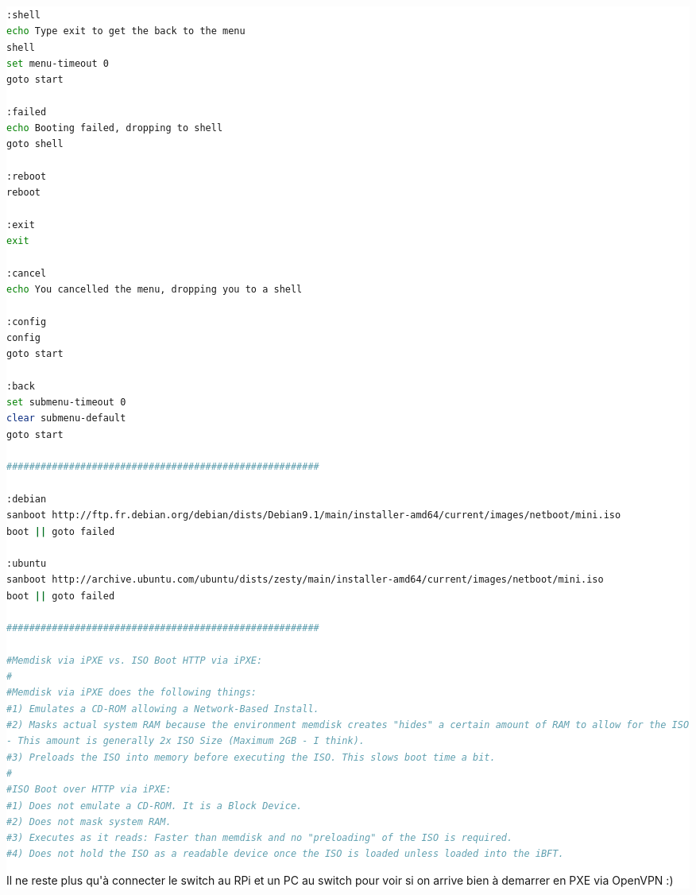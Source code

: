 ```bash
:shell
echo Type exit to get the back to the menu
shell
set menu-timeout 0
goto start

:failed
echo Booting failed, dropping to shell
goto shell

:reboot
reboot

:exit
exit

:cancel
echo You cancelled the menu, dropping you to a shell

:config
config
goto start

:back
set submenu-timeout 0
clear submenu-default
goto start

#######################################################

:debian
sanboot http://ftp.fr.debian.org/debian/dists/Debian9.1/main/installer-amd64/current/images/netboot/mini.iso
boot || goto failed

:ubuntu
sanboot http://archive.ubuntu.com/ubuntu/dists/zesty/main/installer-amd64/current/images/netboot/mini.iso
boot || goto failed

#######################################################

#Memdisk via iPXE vs. ISO Boot HTTP via iPXE:
#
#Memdisk via iPXE does the following things:
#1) Emulates a CD-ROM allowing a Network-Based Install.
#2) Masks actual system RAM because the environment memdisk creates "hides" a certain amount of RAM to allow for the ISO - This amount is generally 2x ISO Size (Maximum 2GB - I think).
#3) Preloads the ISO into memory before executing the ISO. This slows boot time a bit.
#
#ISO Boot over HTTP via iPXE:
#1) Does not emulate a CD-ROM. It is a Block Device.
#2) Does not mask system RAM.
#3) Executes as it reads: Faster than memdisk and no "preloading" of the ISO is required.
#4) Does not hold the ISO as a readable device once the ISO is loaded unless loaded into the iBFT.
```

Il ne reste plus qu'à connecter le switch au RPi et un PC au switch pour voir si on arrive bien à demarrer en PXE via OpenVPN :)
